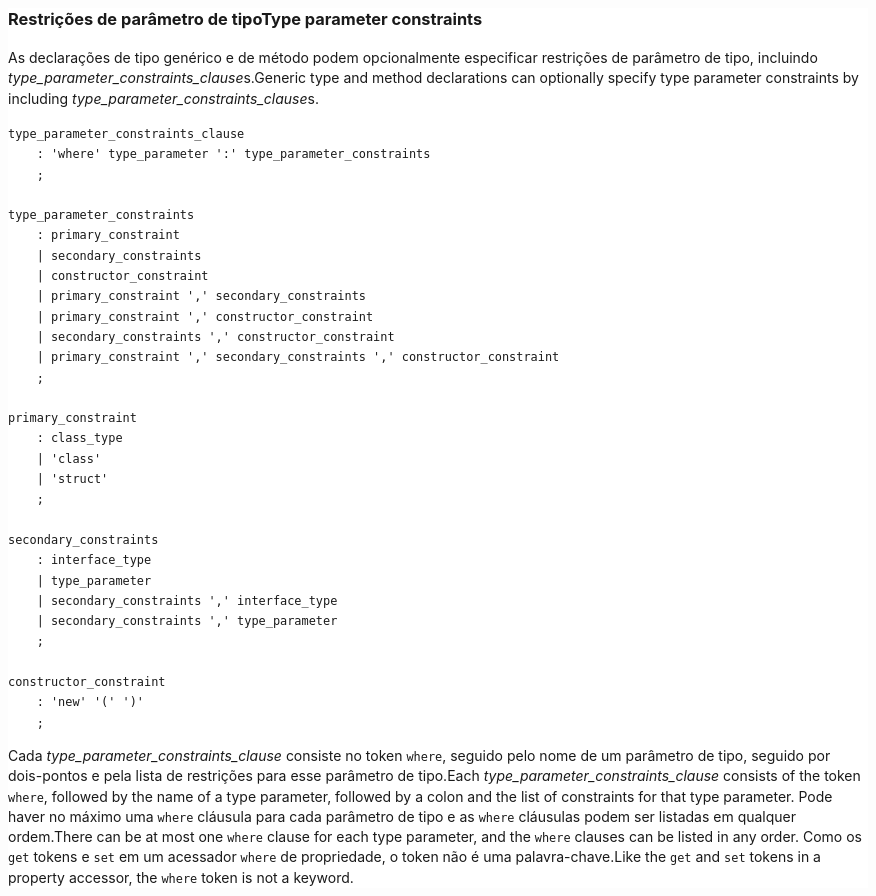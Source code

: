 ### <a name="type-parameter-constraints"></a><span data-ttu-id="c8a10-225">Restrições de parâmetro de tipo</span><span class="sxs-lookup"><span data-stu-id="c8a10-225">Type parameter constraints</span></span>

<span data-ttu-id="c8a10-226">As declarações de tipo genérico e de método podem opcionalmente especificar restrições de parâmetro de tipo, incluindo *type_parameter_constraints_clause*s.</span><span class="sxs-lookup"><span data-stu-id="c8a10-226">Generic type and method declarations can optionally specify type parameter constraints by including *type_parameter_constraints_clause*s.</span></span>

```antlr
type_parameter_constraints_clause
    : 'where' type_parameter ':' type_parameter_constraints
    ;

type_parameter_constraints
    : primary_constraint
    | secondary_constraints
    | constructor_constraint
    | primary_constraint ',' secondary_constraints
    | primary_constraint ',' constructor_constraint
    | secondary_constraints ',' constructor_constraint
    | primary_constraint ',' secondary_constraints ',' constructor_constraint
    ;

primary_constraint
    : class_type
    | 'class'
    | 'struct'
    ;

secondary_constraints
    : interface_type
    | type_parameter
    | secondary_constraints ',' interface_type
    | secondary_constraints ',' type_parameter
    ;

constructor_constraint
    : 'new' '(' ')'
    ;
```

<span data-ttu-id="c8a10-227">Cada *type_parameter_constraints_clause* consiste no token `where`, seguido pelo nome de um parâmetro de tipo, seguido por dois-pontos e pela lista de restrições para esse parâmetro de tipo.</span><span class="sxs-lookup"><span data-stu-id="c8a10-227">Each *type_parameter_constraints_clause* consists of the token `where`, followed by the name of a type parameter, followed by a colon and the list of constraints for that type parameter.</span></span> <span data-ttu-id="c8a10-228">Pode haver no máximo uma `where` cláusula para cada parâmetro de tipo e as `where` cláusulas podem ser listadas em qualquer ordem.</span><span class="sxs-lookup"><span data-stu-id="c8a10-228">There can be at most one `where` clause for each type parameter, and the `where` clauses can be listed in any order.</span></span> <span data-ttu-id="c8a10-229">Como os `get` tokens e `set` em um acessador `where` de propriedade, o token não é uma palavra-chave.</span><span class="sxs-lookup"><span data-stu-id="c8a10-229">Like the `get` and `set` tokens in a property accessor, the `where` token is not a keyword.</span></span>
